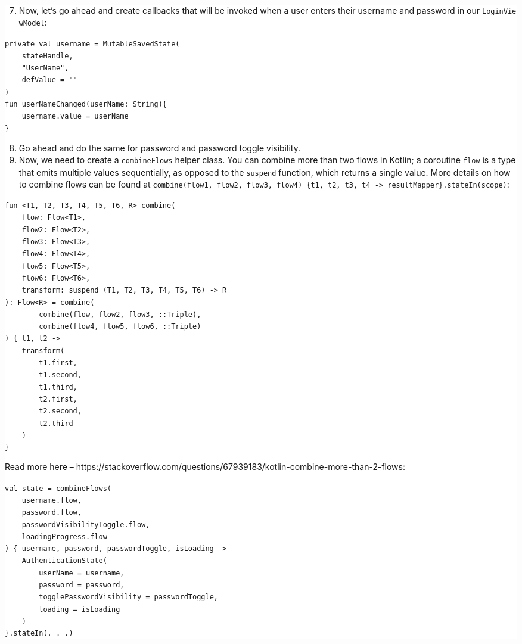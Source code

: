 7. Now, let’s go ahead and create callbacks that will be invoked when a user enters their username and password in our `LoginViewModel`:

```
private val username = MutableSavedState(
    stateHandle,
    "UserName",
    defValue = ""
)
fun userNameChanged(userName: String){
    username.value = userName
}
```

8. Go ahead and do the same for password and password toggle visibility.
9. Now, we need to create a `combineFlows` helper class. You can combine more than two flows in Kotlin; a coroutine `flow` is a type that emits multiple values sequentially, as opposed to the `suspend` function, which returns a single value. More details on how to combine flows can be found at `combine(flow1, flow2, flow3, flow4) {t1, t2, t3, t4 -> resultMapper}.stateIn(scope)`:

```
fun <T1, T2, T3, T4, T5, T6, R> combine(
    flow: Flow<T1>,
    flow2: Flow<T2>,
    flow3: Flow<T3>,
    flow4: Flow<T4>,
    flow5: Flow<T5>,
    flow6: Flow<T6>,
    transform: suspend (T1, T2, T3, T4, T5, T6) -> R
): Flow<R> = combine(
        combine(flow, flow2, flow3, ::Triple),
        combine(flow4, flow5, flow6, ::Triple)
) { t1, t2 ->
    transform(
        t1.first,
        t1.second,
        t1.third,
        t2.first,
        t2.second,
        t2.third
    )
}
```

Read more here – https://stackoverflow.com/questions/67939183/kotlin-combine-more-than-2-flows:

```
val state = combineFlows(
    username.flow,
    password.flow,
    passwordVisibilityToggle.flow,
    loadingProgress.flow
) { username, password, passwordToggle, isLoading ->
    AuthenticationState(
        userName = username,
        password = password,
        togglePasswordVisibility = passwordToggle,
        loading = isLoading
    )
}.stateIn(. . .)
```
